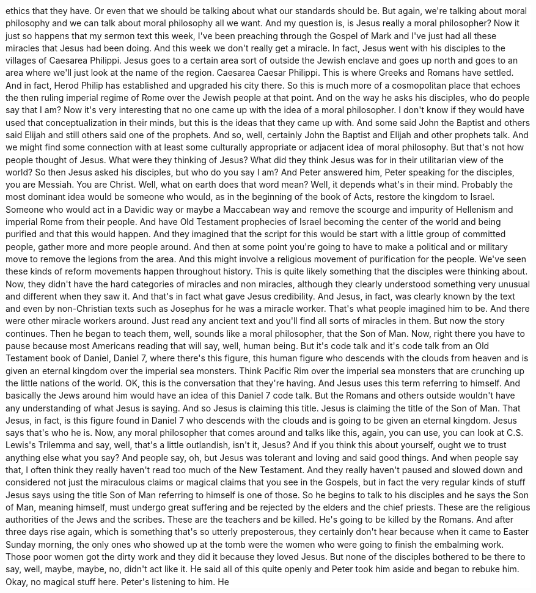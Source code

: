 ethics that they have. Or even that we should be talking about what our standards should be. But again, we're talking about moral philosophy and we can talk about moral philosophy all we want. And my question is, is Jesus really a moral philosopher? Now it just so happens that my sermon text this week, I've been preaching through the Gospel of Mark and I've just had all these miracles that Jesus had been doing. And this week we don't really get a miracle. In fact, Jesus went with his disciples to the villages of Caesarea Philippi. Jesus goes to a certain area sort of outside the Jewish enclave and goes up north and goes to an area where we'll just look at the name of the region. Caesarea Caesar Philippi. This is where Greeks and Romans have settled. And in fact, Herod Philip has established and upgraded his city there. So this is much more of a cosmopolitan place that echoes the then ruling imperial regime of Rome over the Jewish people at that point. And on the way he asks his disciples, who do people say that I am? Now it's very interesting that no one came up with the idea of a moral philosopher. I don't know if they would have used that conceptualization in their minds, but this is the ideas that they came up with. And some said John the Baptist and others said Elijah and still others said one of the prophets. And so, well, certainly John the Baptist and Elijah and other prophets talk. And we might find some connection with at least some culturally appropriate or adjacent idea of moral philosophy. But that's not how people thought of Jesus. What were they thinking of Jesus? What did they think Jesus was for in their utilitarian view of the world? So then Jesus asked his disciples, but who do you say I am? And Peter answered him, Peter speaking for the disciples, you are Messiah. You are Christ. Well, what on earth does that word mean? Well, it depends what's in their mind. Probably the most dominant idea would be someone who would, as in the beginning of the book of Acts, restore the kingdom to Israel. Someone who would act in a Davidic way or maybe a Maccabean way and remove the scourge and impurity of Hellenism and imperial Rome from their people. And have Old Testament prophecies of Israel becoming the center of the world and being purified and that this would happen. And they imagined that the script for this would be start with a little group of committed people, gather more and more people around. And then at some point you're going to have to make a political and or military move to remove the legions from the area. And this might involve a religious movement of purification for the people. We've seen these kinds of reform movements happen throughout history. This is quite likely something that the disciples were thinking about. Now, they didn't have the hard categories of miracles and non miracles, although they clearly understood something very unusual and different when they saw it. And that's in fact what gave Jesus credibility. And Jesus, in fact, was clearly known by the text and even by non-Christian texts such as Josephus for he was a miracle worker. That's what people imagined him to be. And there were other miracle workers around. Just read any ancient text and you'll find all sorts of miracles in them. But now the story continues. Then he began to teach them, well, sounds like a moral philosopher, that the Son of Man. Now, right there you have to pause because most Americans reading that will say, well, human being. But it's code talk and it's code talk from an Old Testament book of Daniel, Daniel 7, where there's this figure, this human figure who descends with the clouds from heaven and is given an eternal kingdom over the imperial sea monsters. Think Pacific Rim over the imperial sea monsters that are crunching up the little nations of the world. OK, this is the conversation that they're having. And Jesus uses this term referring to himself. And basically the Jews around him would have an idea of this Daniel 7 code talk. But the Romans and others outside wouldn't have any understanding of what Jesus is saying. And so Jesus is claiming this title. Jesus is claiming the title of the Son of Man. That Jesus, in fact, is this figure found in Daniel 7 who descends with the clouds and is going to be given an eternal kingdom. Jesus says that's who he is. Now, any moral philosopher that comes around and talks like this, again, you can use, you can look at C.S. Lewis's Trilemma and say, well, that's a little outlandish, isn't it, Jesus? And if you think this about yourself, ought we to trust anything else what you say? And people say, oh, but Jesus was tolerant and loving and said good things. And when people say that, I often think they really haven't read too much of the New Testament. And they really haven't paused and slowed down and considered not just the miraculous claims or magical claims that you see in the Gospels, but in fact the very regular kinds of stuff Jesus says using the title Son of Man referring to himself is one of those. So he begins to talk to his disciples and he says the Son of Man, meaning himself, must undergo great suffering and be rejected by the elders and the chief priests. These are the religious authorities of the Jews and the scribes. These are the teachers and be killed. He's going to be killed by the Romans. And after three days rise again, which is something that's so utterly preposterous, they certainly don't hear because when it came to Easter Sunday morning, the only ones who showed up at the tomb were the women who were going to finish the embalming work. Those poor women got the dirty work and they did it because they loved Jesus. But none of the disciples bothered to be there to say, well, maybe, maybe, no, didn't act like it. He said all of this quite openly and Peter took him aside and began to rebuke him. Okay, no magical stuff here. Peter's listening to him. He